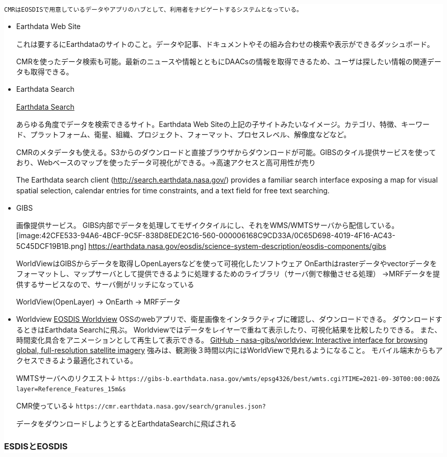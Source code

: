 	CMRはEOSDISで用意しているデータやアプリのハブとして、利用者をナビゲートするシステムとなっている。

- Earthdata Web Site

	これは要するにEarthdataのサイトのこと。データや記事、ドキュメントやその組み合わせの検索や表示ができるダッシュボード。

	CMRを使ったデータ検索も可能。最新のニュースや情報とともにDAACsの情報を取得できるため、ユーザは探したい情報の関連データも取得できる。


- Earthdata Search

	[Earthdata Search](https://search.earthdata.nasa.gov/search)

	あらゆる角度でデータを検索できるサイト。Earthdata Web Siteの上記の子サイトみたいなイメージ。カテゴリ、特徴、キーワード、プラットフォーム、衛星、組織、プロジェクト、フォーマット、プロセスレベル、解像度などなど。

	CMRのメタデータも使える。S3からのダウンロードと直接ブラウザからダウンロードが可能。GIBSのタイル提供サービスを使っており、Webベースのマップを使ったデータ可視化ができる。→高速アクセスと高可用性が売り

	The Earthdata search client (http://search.earthdata.nasa.gov/) provides a familiar search interface exposing a map for visual spatial selection, calendar entries for time constraints, and a text field for free text searching.

- GIBS

	画像提供サービス。
	GIBS内部でデータを処理してモザイクタイルにし、それをWMS/WMTSサーバから配信している。
	[image:42CFE533-94A6-4BCF-9C5F-838D8EDE2C16-560-000006168C9CD33A/0C65D698-4019-4F16-AC43-5C45DCF19B1B.png]
	https://earthdata.nasa.gov/eosdis/science-system-description/eosdis-components/gibs

	WorldViewはGIBSからデータを取得しOpenLayersなどを使って可視化したソフトウェア
	OnEarthはrasterデータやvectorデータをフォーマットし、マップサーバとして提供できるように処理するためのライブラリ（サーバ側で稼働させる処理）
	→MRFデータを提供するサービスなので、サーバ側がリッチになっている

	WorldView(OpenLayer) -> OnEarth -> MRFデータ

- Worldview
	[EOSDIS Worldview](https://worldview.earthdata.nasa.gov/?)
	OSSのwebアプリで、衛星画像をインタラクティブに確認し、ダウンロードできる。
	ダウンロードするときはEarthdata Searchに飛ぶ。
	Worldviewではデータをレイヤーで重ねて表示したり、可視化結果を比較したりできる。
	また、時間変化具合をアニメーションとして再生して表示できる。
	[GitHub - nasa-gibs/worldview: Interactive interface for browsing global, full-resolution satellite imagery](https://github.com/nasa-gibs/worldview)
	強みは、観測後３時間以内にはWorldViewで見れるようになること。
	モバイル端末からもアクセスできるよう最適化されている。

	WMTSサーバへのリクエスト↓
	`https://gibs-b.earthdata.nasa.gov/wmts/epsg4326/best/wmts.cgi?TIME=2021-09-30T00:00:00Z&layer=Reference_Features_15m&s`

	CMR使っている↓
	`https://cmr.earthdata.nasa.gov/search/granules.json?`

	データをダウンロードしようとするとEarthdataSearchに飛ばされる



### ESDISとEOSDIS
